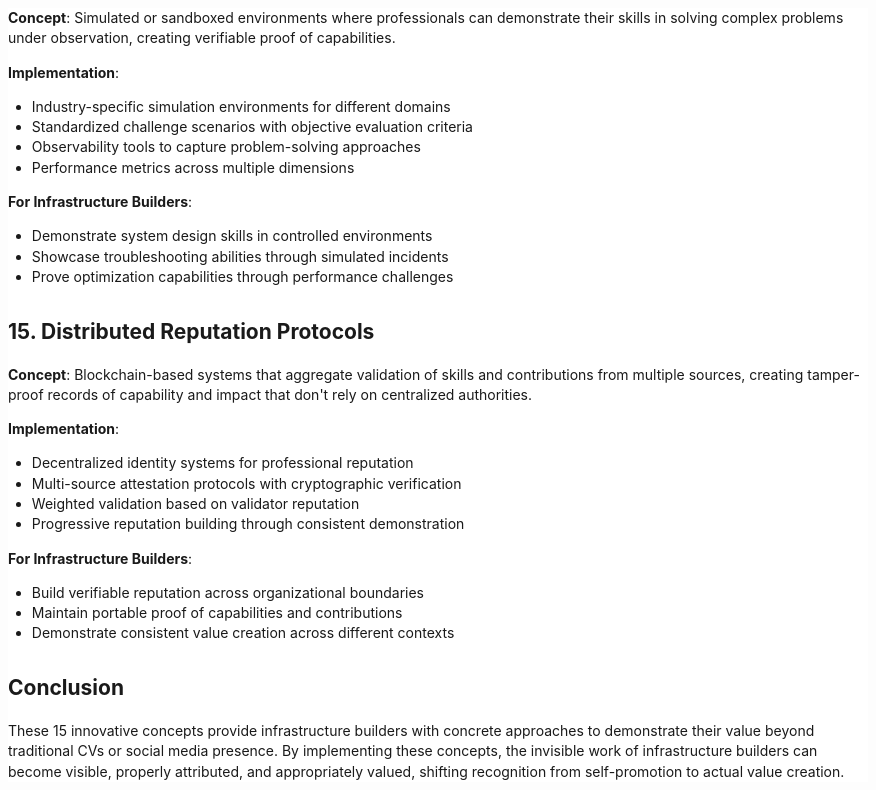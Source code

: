 **Concept**: Simulated or sandboxed environments where professionals can demonstrate their skills in solving complex problems under observation, creating verifiable proof of capabilities.

**Implementation**:
- Industry-specific simulation environments for different domains
- Standardized challenge scenarios with objective evaluation criteria
- Observability tools to capture problem-solving approaches
- Performance metrics across multiple dimensions

**For Infrastructure Builders**:
- Demonstrate system design skills in controlled environments
- Showcase troubleshooting abilities through simulated incidents
- Prove optimization capabilities through performance challenges

## 15. Distributed Reputation Protocols

**Concept**: Blockchain-based systems that aggregate validation of skills and contributions from multiple sources, creating tamper-proof records of capability and impact that don't rely on centralized authorities.

**Implementation**:
- Decentralized identity systems for professional reputation
- Multi-source attestation protocols with cryptographic verification
- Weighted validation based on validator reputation
- Progressive reputation building through consistent demonstration

**For Infrastructure Builders**:
- Build verifiable reputation across organizational boundaries
- Maintain portable proof of capabilities and contributions
- Demonstrate consistent value creation across different contexts

## Conclusion

These 15 innovative concepts provide infrastructure builders with concrete approaches to demonstrate their value beyond traditional CVs or social media presence. By implementing these concepts, the invisible work of infrastructure builders can become visible, properly attributed, and appropriately valued, shifting recognition from self-promotion to actual value creation.
